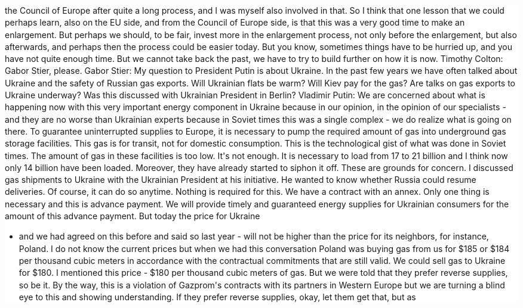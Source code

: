 the Council of Europe after quite a long process, and I was
myself also involved in that.
So I think that one lesson that we
could perhaps learn, also on the EU side, and from the Council
of Europe side, is that this was a very good time to make an
enlargement.
But perhaps we should, to be fair, invest more in
the enlargement process, not only before the enlargement, but
also afterwards, and perhaps then the process could be easier
today.
But you know, sometimes things have to be hurried up, and
you have not quite enough time. But we cannot take back the
past, we have to try to build further on how it is now.
Timothy Colton:
Gabor Stier, please.
Gabor Stier:
My question to President Putin is about Ukraine.
In the past few years we have often talked about Ukraine and the
safety of Russian gas exports. Will Ukrainian flats be warm?
Will Kiev pay for the gas?
Are talks on gas exports to Ukraine
underway? Was this discussed with Ukrainian President in Berlin?
Vladimir Putin:
We are concerned about what is happening now
with this very important energy component in Ukraine because in
our opinion, in the opinion of our specialists - and they are no
worse than Ukrainian experts because in Soviet times this was a
single complex - we do realize what is going on there.
To
guarantee uninterrupted supplies to Europe, it is necessary to
pump the required amount of gas into underground gas storage
facilities.
This gas is for transit, not for domestic
consumption. This is the technological gist of what was done in
Soviet times.
The amount of gas in these facilities is too low. It's not
enough. It is necessary to load from 17 to 21 billion and I
think now only 14 billion have been loaded. Moreover, they have
already started to siphon it off.
These are grounds for concern.
I discussed gas shipments to Ukraine with the Ukrainian
President at his initiative. He wanted to know whether Russia
could resume deliveries. Of course, it can do so anytime.
Nothing is required for this.
We have a contract with an annex. Only one thing is necessary
and this is advance payment. We will provide timely and
guaranteed energy supplies for Ukrainian consumers for the
amount of this advance payment.
But today the price for Ukraine
- and we had agreed on this before and said so last year - will
not be higher than the price for its neighbors, for instance,
Poland.
I do not know the current prices but when we had this
conversation Poland was buying gas from us for $185 or $184 per
thousand cubic meters in accordance with the contractual
commitments that are still valid. We could sell gas to Ukraine
for $180.
I mentioned this price - $180 per thousand cubic
meters of gas.
But we were told that they prefer reverse
supplies, so be it. By the way, this is a violation of Gazprom's
contracts with its partners in Western Europe but we are turning
a blind eye to this and showing understanding.
If they prefer reverse supplies, okay, let them get that, but as
